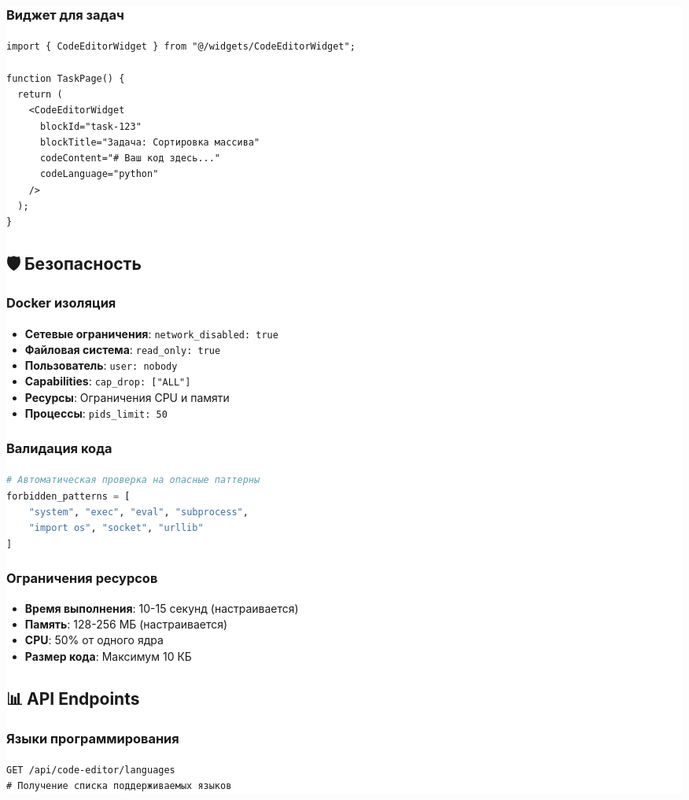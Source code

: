 
### Виджет для задач

```tsx
import { CodeEditorWidget } from "@/widgets/CodeEditorWidget";

function TaskPage() {
  return (
    <CodeEditorWidget
      blockId="task-123"
      blockTitle="Задача: Сортировка массива"
      codeContent="# Ваш код здесь..."
      codeLanguage="python"
    />
  );
}
```

## 🛡️ Безопасность

### Docker изоляция

- **Сетевые ограничения**: `network_disabled: true`
- **Файловая система**: `read_only: true`
- **Пользователь**: `user: nobody`
- **Capabilities**: `cap_drop: ["ALL"]`
- **Ресурсы**: Ограничения CPU и памяти
- **Процессы**: `pids_limit: 50`

### Валидация кода

```python
# Автоматическая проверка на опасные паттерны
forbidden_patterns = [
    "system", "exec", "eval", "subprocess",
    "import os", "socket", "urllib"
]
```

### Ограничения ресурсов

- **Время выполнения**: 10-15 секунд (настраивается)
- **Память**: 128-256 МБ (настраивается)
- **CPU**: 50% от одного ядра
- **Размер кода**: Максимум 10 КБ

## 📊 API Endpoints

### Языки программирования

```http
GET /api/code-editor/languages
# Получение списка поддерживаемых языков
```
